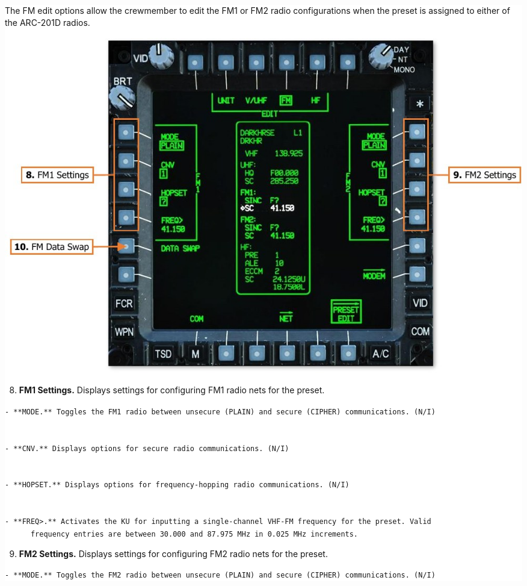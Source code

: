 The FM edit options allow the crewmember to edit the FM1 or FM2 radio configurations when the preset is
assigned to either of the ARC-201D radios.

![](img/img-268-1-screen.jpg)



8.   **FM1 Settings.** Displays settings for configuring FM1 radio nets for the preset.


    - **MODE.** Toggles the FM1 radio between unsecure (PLAIN) and secure (CIPHER) communications. (N/I)


    - **CNV.** Displays options for secure radio communications. (N/I)


    - **HOPSET.** Displays options for frequency-hopping radio communications. (N/I)


    - **FREQ>.** Activates the KU for inputting a single-channel VHF-FM frequency for the preset. Valid
          frequency entries are between 30.000 and 87.975 MHz in 0.025 MHz increments.

9.   **FM2 Settings.** Displays settings for configuring FM2 radio nets for the preset.


    - **MODE.** Toggles the FM2 radio between unsecure (PLAIN) and secure (CIPHER) communications. (N/I)
